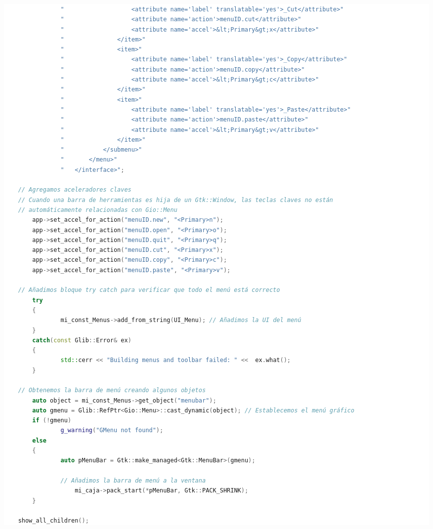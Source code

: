 ```c++
		    	"       	 		<attribute name='label' translatable='yes'>_Cut</attribute>"
		    	"       	 		<attribute name='action'>menuID.cut</attribute>"
		    	"       	 		<attribute name='accel'>&lt;Primary&gt;x</attribute>"
		    	"      			</item>"
		    	"      			<item>"
		    	"       			<attribute name='label' translatable='yes'>_Copy</attribute>"
		    	"      	 			<attribute name='action'>menuID.copy</attribute>"
		    	"      	 			<attribute name='accel'>&lt;Primary&gt;c</attribute>"
		    	"      			</item>"
		    	"      			<item>"
		    	"      	 			<attribute name='label' translatable='yes'>_Paste</attribute>"	
		   		"      	 			<attribute name='action'>menuID.paste</attribute>"
		   		"      	 			<attribute name='accel'>&lt;Primary&gt;v</attribute>"
		   		"      			</item>"
		   		"    		</submenu>"
		    	"  		</menu>"
		    	"	</interface>";

	// Agregamos aceleradores claves
	// Cuando una barra de herramientas es hija de un Gtk::Window, las teclas claves no están
  	// automáticamente relacionadas con Gio::Menu
  		app->set_accel_for_action("menuID.new", "<Primary>n");
  		app->set_accel_for_action("menuID.open", "<Primary>o");
  		app->set_accel_for_action("menuID.quit", "<Primary>q");
  		app->set_accel_for_action("menuID.cut", "<Primary>x");
  		app->set_accel_for_action("menuID.copy", "<Primary>c");
  		app->set_accel_for_action("menuID.paste", "<Primary>v");

	// Añadimos bloque try catch para verificar que todo el menú está correcto
  		try
  		{
    			mi_const_Menus->add_from_string(UI_Menu); // Añadimos la UI del menú
  		}
  		catch(const Glib::Error& ex)
  		{
    			std::cerr << "Building menus and toolbar failed: " <<  ex.what();
  		}

  	// Obtenemos la barra de menú creando algunos objetos
  		auto object = mi_const_Menus->get_object("menubar");
  		auto gmenu = Glib::RefPtr<Gio::Menu>::cast_dynamic(object); // Establecemos el menú gráfico
  		if (!gmenu)
    			g_warning("GMenu not found");
  		else
  		{
    			auto pMenuBar = Gtk::make_managed<Gtk::MenuBar>(gmenu);

    			// Añadimos la barra de menú a la ventana
    				mi_caja->pack_start(*pMenuBar, Gtk::PACK_SHRINK);
  		}

  	show_all_children();
```
